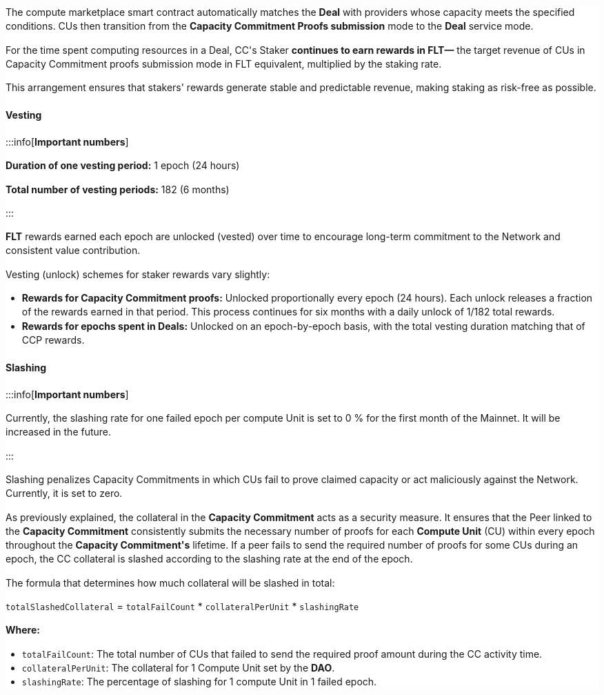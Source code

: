 The compute marketplace smart contract automatically matches the **Deal** with providers whose capacity meets the specified conditions. CUs then transition from the **Capacity Commitment Proofs submission** mode to the **Deal** service mode.

For the time spent computing resources in a Deal, CC's Staker **continues to earn rewards in FLT—** the target revenue of CUs in Capacity Commitment proofs submission mode in FLT equivalent, multiplied by the staking rate.

This arrangement ensures that stakers' rewards generate stable and predictable revenue, making staking as risk-free as possible.

#### Vesting

:::info[**Important numbers**]

**Duration of one vesting period:** 1 epoch (24 hours)

**Total number of vesting periods:** 182 (6 months)

:::

**FLT** rewards earned each epoch are unlocked (vested) over time to encourage long-term commitment to the Network and consistent value contribution.

Vesting (unlock) schemes for staker rewards vary slightly:

- **Rewards for Capacity Commitment proofs:** Unlocked proportionally every epoch (24 hours). Each unlock releases a fraction of the rewards earned in that period. This process continues for six months with a daily unlock of 1/182 total rewards.
- **Rewards for epochs spent in Deals:** Unlocked on an epoch-by-epoch basis, with the total vesting duration matching that of CCP rewards.

#### Slashing

:::info[**Important numbers**]

Currently, the slashing rate for one failed epoch per compute Unit is set to 0 % for the first month of the Mainnet. It will be increased in the future.

:::

Slashing penalizes Capacity Commitments in which CUs fail to prove claimed capacity or act maliciously against the Network. Currently, it is set to zero.

As previously explained, the collateral in the **Capacity Commitment** acts as a security measure. It ensures that the Peer linked to the **Capacity Commitment** consistently submits the necessary number of proofs for each **Compute Unit** (CU) within every epoch throughout the **Capacity Commitment's** lifetime. If a peer fails to send the required number of proofs for some CUs during an epoch, the CC collateral is slashed according to the slashing rate at the end of the epoch.

The formula that determines how much collateral will be slashed in total:

`totalSlashedCollateral` = `totalFailCount` \* `collateralPerUnit` \* `slashingRate`

**Where:**

- `totalFailCount`: The total number of CUs that failed to send the required proof amount during the CC activity time.
- `collateralPerUnit`: The collateral for 1 Compute Unit set by the **DAO**.
- `slashingRate`: The percentage of slashing for 1 compute Unit in 1 failed epoch.
